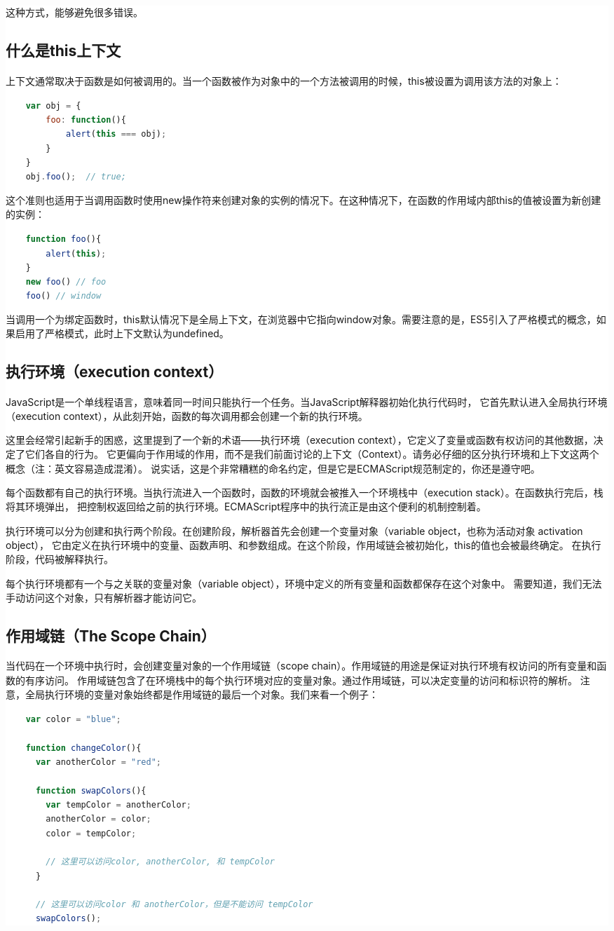 这种方式，能够避免很多错误。

## 什么是this上下文

上下文通常取决于函数是如何被调用的。当一个函数被作为对象中的一个方法被调用的时候，this被设置为调用该方法的对象上：

```javascript
    var obj = {
        foo: function(){
            alert(this === obj);
        }
    }
    obj.foo();  // true;
```

这个准则也适用于当调用函数时使用new操作符来创建对象的实例的情况下。在这种情况下，在函数的作用域内部this的值被设置为新创建的实例：

```javascript
    function foo(){
        alert(this);
    }
    new foo() // foo
    foo() // window
```

当调用一个为绑定函数时，this默认情况下是全局上下文，在浏览器中它指向window对象。需要注意的是，ES5引入了严格模式的概念，如果启用了严格模式，此时上下文默认为undefined。

## 执行环境（execution context）

JavaScript是一个单线程语言，意味着同一时间只能执行一个任务。当JavaScript解释器初始化执行代码时，
它首先默认进入全局执行环境（execution context），从此刻开始，函数的每次调用都会创建一个新的执行环境。

这里会经常引起新手的困惑，这里提到了一个新的术语——执行环境（execution context），它定义了变量或函数有权访问的其他数据，决定了它们各自的行为。
它更偏向于作用域的作用，而不是我们前面讨论的上下文（Context）。请务必仔细的区分执行环境和上下文这两个概念（注：英文容易造成混淆）。
说实话，这是个非常糟糕的命名约定，但是它是ECMAScript规范制定的，你还是遵守吧。

每个函数都有自己的执行环境。当执行流进入一个函数时，函数的环境就会被推入一个环境栈中（execution stack）。在函数执行完后，栈将其环境弹出，
把控制权返回给之前的执行环境。ECMAScript程序中的执行流正是由这个便利的机制控制着。

执行环境可以分为创建和执行两个阶段。在创建阶段，解析器首先会创建一个变量对象（variable object，也称为活动对象 activation object），
它由定义在执行环境中的变量、函数声明、和参数组成。在这个阶段，作用域链会被初始化，this的值也会被最终确定。
在执行阶段，代码被解释执行。

每个执行环境都有一个与之关联的变量对象（variable object），环境中定义的所有变量和函数都保存在这个对象中。
需要知道，我们无法手动访问这个对象，只有解析器才能访问它。

## 作用域链（The Scope Chain）

当代码在一个环境中执行时，会创建变量对象的一个作用域链（scope chain）。作用域链的用途是保证对执行环境有权访问的所有变量和函数的有序访问。
作用域链包含了在环境栈中的每个执行环境对应的变量对象。通过作用域链，可以决定变量的访问和标识符的解析。
注意，全局执行环境的变量对象始终都是作用域链的最后一个对象。我们来看一个例子：

```javascript
    var color = "blue";
 
    function changeColor(){
      var anotherColor = "red";
     
      function swapColors(){
        var tempColor = anotherColor;
        anotherColor = color;
        color = tempColor;
     
        // 这里可以访问color, anotherColor, 和 tempColor
      }
     
      // 这里可以访问color 和 anotherColor，但是不能访问 tempColor
      swapColors();
```